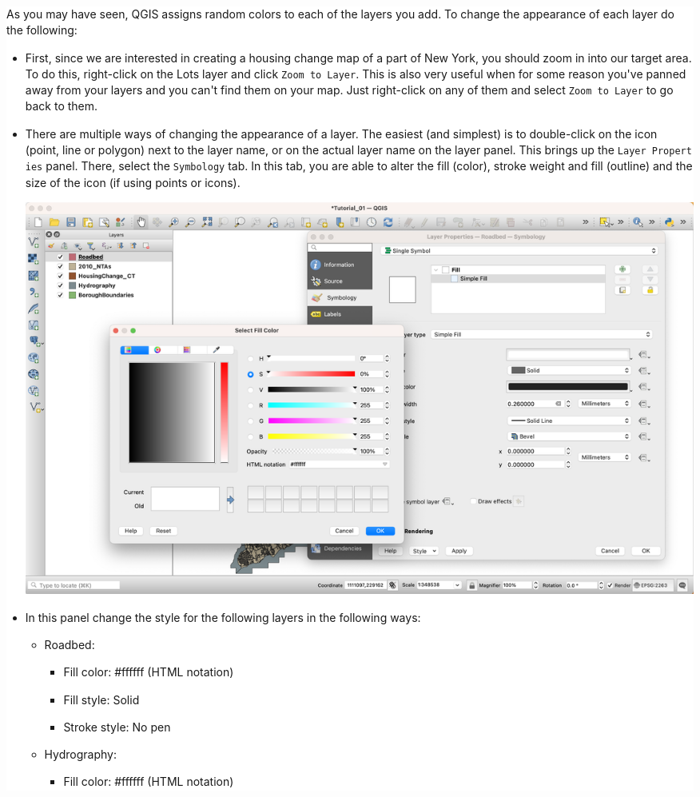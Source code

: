 As you may have seen, QGIS assigns random colors to each of the layers you add. To change the appearance of each layer do the following:

* First, since we are interested in creating a housing change map of a part of New York, you should zoom in into our target area. To do this, right-click on the Lots layer and click `Zoom to Layer`. This is also very useful when for some reason you've panned away from your layers and you can't find them on your map. Just right-click on any of them and select `Zoom to Layer` to go back to them.

* There are multiple ways of changing the appearance of a layer. The easiest (and simplest) is to double-click on the icon (point, line or polygon) next to the layer name, or on the actual layer name on the layer panel. This brings up the `Layer Properties` panel. There, select the `Symbology` tab. In this tab, you are able to alter the fill (color), stroke weight and fill (outline) and the size of the icon (if using points or icons).

  ![thumb](/assets/tutorial_images/01B_BasicMap/07_Styling.png)

* In this panel change the style for the following layers in the following ways:

    * Roadbed:

        * Fill color: #ffffff (HTML notation)

        * Fill style: Solid

        * Stroke style: No pen

    * Hydrography:

        * Fill color: #ffffff (HTML notation)
